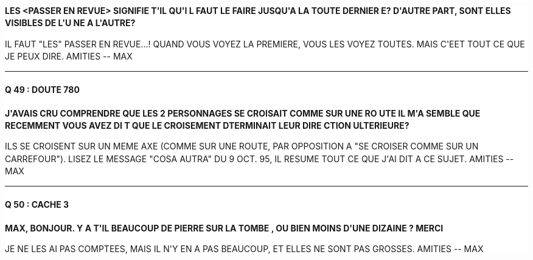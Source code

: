 **LES &lt;PASSER EN REVUE&gt; SIGNIFIE T'IL QU'I L FAUT
LE FAIRE JUSQU'A LA TOUTE DERNIER E? D'AUTRE PART, SONT ELLES VISIBLES
DE L'U NE A L'AUTRE?**

IL FAUT "LES" PASSER EN REVUE...! QUAND VOUS VOYEZ LA
PREMIERE, VOUS LES VOYEZ TOUTES. MAIS C'EET TOUT CE QUE JE PEUX DIRE.
AMITIES -- MAX

---

#### Q 49 : DOUTE 780

**J'AVAIS CRU COMPRENDRE QUE LES 2 PERSONNAGES SE
CROISAIT COMME SUR UNE RO UTE IL M'A SEMBLE QUE RECEMMENT VOUS AVEZ DI T
 QUE LE CROISEMENT DTERMINAIT LEUR DIRE CTION ULTERIEURE?**

ILS SE CROISENT SUR UN MEME AXE (COMME SUR UNE ROUTE,
PAR OPPOSITION A "SE CROISER COMME SUR UN CARREFOUR"). LISEZ LE MESSAGE
"COSA AUTRA" DU 9 OCT. 95, IL RESUME TOUT CE QUE J'AI DIT A  CE SUJET.
AMITIES -- MAX

---

#### Q 50 : CACHE 3

**MAX, BONJOUR. Y A T'IL BEAUCOUP DE PIERRE SUR LA TOMBE , OU BIEN MOINS D'UNE DIZAINE ? MERCI**

JE NE LES AI PAS COMPTEES, MAIS IL N'Y EN A PAS BEAUCOUP, ET ELLES NE SONT PAS GROSSES. AMITIES -- MAX